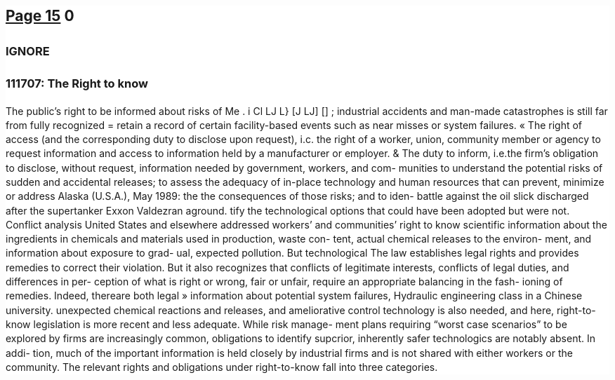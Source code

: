 ## [Page 15](111704engo.pdf#page=15) 0

### IGNORE

  


### 111707: The Right to know

The public’s right to be informed about risks of Me . 
i Cl LJ L} [J LJ] [] 
; industrial accidents and man-made catastrophes is still 
far from fully recognized 
= retain a record of certain facility-based events 
such as near misses or system failures. 
« The right of access (and the corresponding 
duty to disclose upon request), i.c. the right of 
a worker, union, community member or 
agency to request information and access to 
information held by a manufacturer or 
employer. 
& The duty to inform, i.e.the firm’s obligation 
to disclose, without request, information 
needed by government, workers, and com- 
munities to understand the potential risks of 
sudden and accidental releases; to assess the 
adequacy of in-place technology and human 
resources that can prevent, minimize or address 
Alaska (U.S.A.), May 1989: the the consequences of those risks; and to iden- 
battle against the oil slick 
discharged after the 
supertanker Exxon Valdezran 
aground. 
tify the technological options that could have 
been adopted but were not.   
Conflict analysis 
United States and elsewhere addressed workers’ 
and communities’ right to know scientific 
information about the ingredients in chemicals 
and materials used in production, waste con- 
tent, actual chemical releases to the environ- 
ment, and information about exposure to grad- 
ual, expected pollution. But technological 
The law establishes legal rights and provides 
remedies to correct their violation. But it also 
recognizes that conflicts of legitimate interests, 
conflicts of legal duties, and differences in per- 
ception of what is right or wrong, fair or unfair, 
require an appropriate balancing in the fash- 
ioning of remedies. Indeed, thereare both legal » 
information about potential system failures, Hydraulic engineering class in 
a Chinese university. unexpected chemical reactions and releases, and 
ameliorative control technology is also needed, 
and here, right-to-know legislation is more 
recent and less adequate. While risk manage- 
ment plans requiring “worst case scenarios” to 
be explored by firms are increasingly common, 
obligations to identify supcrior, inherently 
safer technologics are notably absent. In addi- 
tion, much of the important information is 
held closely by industrial firms and is not 
shared with either workers or the community. 
The relevant rights and obligations under 
right-to-know fall into three categories. 